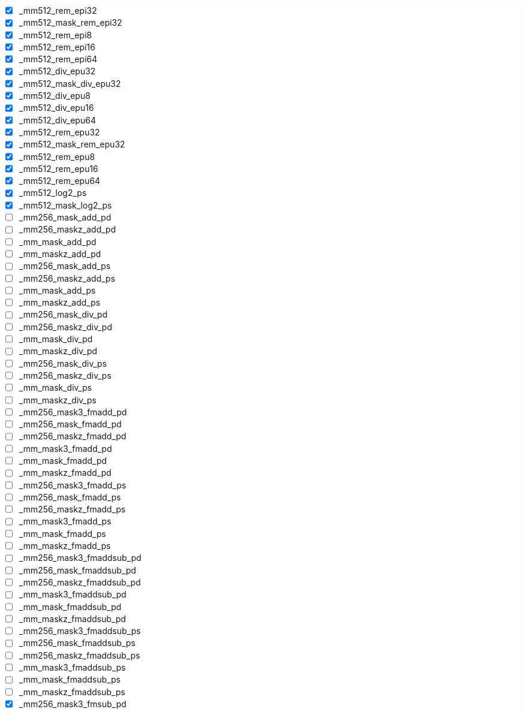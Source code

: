  * [x] _mm512_rem_epi32
 * [x] _mm512_mask_rem_epi32
 * [x] _mm512_rem_epi8
 * [x] _mm512_rem_epi16
 * [x] _mm512_rem_epi64
 * [x] _mm512_div_epu32
 * [x] _mm512_mask_div_epu32
 * [x] _mm512_div_epu8
 * [x] _mm512_div_epu16
 * [x] _mm512_div_epu64
 * [x] _mm512_rem_epu32
 * [x] _mm512_mask_rem_epu32
 * [x] _mm512_rem_epu8
 * [x] _mm512_rem_epu16
 * [x] _mm512_rem_epu64
 * [x] _mm512_log2_ps
 * [x] _mm512_mask_log2_ps
 * [ ] _mm256_mask_add_pd
 * [ ] _mm256_maskz_add_pd
 * [ ] _mm_mask_add_pd
 * [ ] _mm_maskz_add_pd
 * [ ] _mm256_mask_add_ps
 * [ ] _mm256_maskz_add_ps
 * [ ] _mm_mask_add_ps
 * [ ] _mm_maskz_add_ps
 * [ ] _mm256_mask_div_pd
 * [ ] _mm256_maskz_div_pd
 * [ ] _mm_mask_div_pd
 * [ ] _mm_maskz_div_pd
 * [ ] _mm256_mask_div_ps
 * [ ] _mm256_maskz_div_ps
 * [ ] _mm_mask_div_ps
 * [ ] _mm_maskz_div_ps
 * [ ] _mm256_mask3_fmadd_pd
 * [ ] _mm256_mask_fmadd_pd
 * [ ] _mm256_maskz_fmadd_pd
 * [ ] _mm_mask3_fmadd_pd
 * [ ] _mm_mask_fmadd_pd
 * [ ] _mm_maskz_fmadd_pd
 * [ ] _mm256_mask3_fmadd_ps
 * [ ] _mm256_mask_fmadd_ps
 * [ ] _mm256_maskz_fmadd_ps
 * [ ] _mm_mask3_fmadd_ps
 * [ ] _mm_mask_fmadd_ps
 * [ ] _mm_maskz_fmadd_ps
 * [ ] _mm256_mask3_fmaddsub_pd
 * [ ] _mm256_mask_fmaddsub_pd
 * [ ] _mm256_maskz_fmaddsub_pd
 * [ ] _mm_mask3_fmaddsub_pd
 * [ ] _mm_mask_fmaddsub_pd
 * [ ] _mm_maskz_fmaddsub_pd
 * [ ] _mm256_mask3_fmaddsub_ps
 * [ ] _mm256_mask_fmaddsub_ps
 * [ ] _mm256_maskz_fmaddsub_ps
 * [ ] _mm_mask3_fmaddsub_ps
 * [ ] _mm_mask_fmaddsub_ps
 * [ ] _mm_maskz_fmaddsub_ps
 * [x] _mm256_mask3_fmsub_pd
